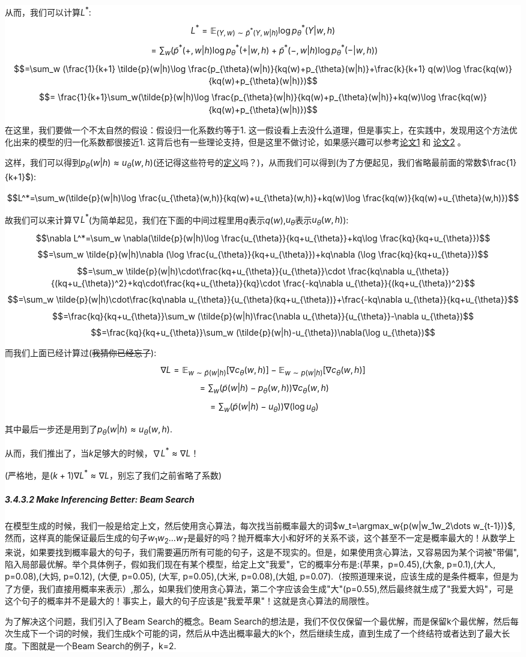 从而，我们可以计算$L^*$:
$$L^*=\mathbb{E}_{(Y,w)\sim \tilde{p}^*(Y,w|h)}\log p_{\theta}^*(Y|w,h)$$
$$=\sum_w (\tilde{p}^*(+,w|h)\log p_{\theta}^*(+|w,h)+\tilde{p}^*(-,w|h)\log p_{\theta}^*(-|w,h))$$
$$=\sum_w (\frac{1}{k+1} \tilde{p}(w|h)\log \frac{p_{\theta}(w|h)}{kq(w)+p_{\theta}(w|h)}+\frac{k}{k+1} q(w)\log \frac{kq(w)}{kq(w)+p_{\theta}(w|h)})$$
$$= \frac{1}{k+1}\sum_w(\tilde{p}(w|h)\log \frac{p_{\theta}(w|h)}{kq(w)+p_{\theta}(w|h)}+kq(w)\log \frac{kq(w)}{kq(w)+p_{\theta}(w|h)})$$

在这里，我们要做一个不太自然的假设：假设归一化系数约等于1. 这一假设看上去没什么道理，但是事实上，在实践中，发现用这个方法优化出来的模型的归一化系数都很接近1. 这背后也有一些理论支持，但是这里不做讨论，如果感兴趣可以参考[论文1](#https://arxiv.org/abs/1206.6426) 和 [论文2](https://arxiv.org/abs/1410.8251) 。

这样，我们可以得到$p_{\theta}(w|h)\approx u_{\theta}(w,h)$(还记得这些符号的[定义](#def)吗？)，从而我们可以得到(为了方便起见，我们省略最前面的常数$\frac{1}{k+1}$):

$$L^*=\sum_w(\tilde{p}(w|h)\log \frac{u_{\theta}(w,h)}{kq(w)+u_{\theta}(w,h)}+kq(w)\log \frac{kq(w)}{kq(w)+u_{\theta}(w,h)})$$

故我们可以来计算$\nabla L^*$(为简单起见，我们在下面的中间过程里用$q$表示$q(w)$,$u_{\theta}$表示$u_{\theta}(w,h)$):
$$\nabla L^*=\sum_w \nabla(\tilde{p}(w|h)\log \frac{u_{\theta}}{kq+u_{\theta}}+kq\log \frac{kq}{kq+u_{\theta}})$$
$$=\sum_w \tilde{p}(w|h)\nabla (\log \frac{u_{\theta}}{kq+u_{\theta}})+kq\nabla (\log \frac{kq}{kq+u_{\theta}})$$
$$=\sum_w \tilde{p}(w|h)\cdot\frac{kq+u_{\theta}}{u_{\theta}}\cdot \frac{kq\nabla u_{\theta}}{(kq+u_{\theta})^2}+kq\cdot\frac{kq+u_{\theta}}{kq}\cdot \frac{-kq\nabla u_{\theta}}{(kq+u_{\theta})^2}$$
$$=\sum_w \tilde{p}(w|h)\cdot\frac{kq\nabla u_{\theta}}{u_{\theta}(kq+u_{\theta})}+\frac{-kq\nabla u_{\theta}}{kq+u_{\theta}}$$
$$=\frac{kq}{kq+u_{\theta}}\sum_w (\tilde{p}(w|h)\frac{\nabla u_{\theta}}{u_{\theta}}-\nabla u_{\theta})$$
$$=\frac{kq}{kq+u_{\theta}}\sum_w (\tilde{p}(w|h)-u_{\theta})\nabla(\log u_{\theta})$$

而我们上面已经计算过(~~我猜你已经忘了~~):
$$\nabla L = \mathbb{E}_{w\sim \tilde{p}(w|h)}[\nabla c_{\theta}(w,h)]-\mathbb{E}_{w\sim p(w|h)}[\nabla c_{\theta}(w,h)]$$
$$=\sum_w (\tilde{p}(w|h)-p_{\theta}(w,h))\nabla c_{\theta}(w,h)$$
$$=\sum_w (\tilde{p}(w|h)-u_\theta))\nabla (\log u_\theta)$$

其中最后一步还是用到了$p_{\theta}(w|h)\approx u_{\theta}(w,h)$.

从而，我们推出了，当$k$足够大的时候，$\nabla L^* \approx \nabla L$！

(严格地，是$(k+1)\nabla L^* \approx \nabla L$，别忘了我们之前省略了系数)

##### 3.4.3.2 Make Inferencing Better: Beam Search

在模型生成的时候，我们一般是给定上文，然后使用贪心算法，每次找当前概率最大的词$w_t=\argmax_w{p(w|w_1w_2\dots w_{t-1})}$,然而，这样真的能保证最后生成的句子$w_1w_2\dots w_T$是最好的吗？抛开概率大小和好坏的关系不谈，这个甚至不一定是概率最大的！从数学上来说，如果要找到概率最大的句子，我们需要遍历所有可能的句子，这是不现实的。但是，如果使用贪心算法，又容易因为某个词被"带偏",陷入局部最优解。举个具体例子，假如我们现在有某个模型，给定上文"我爱"，它的概率分布是:(苹果，p=0.45),(大象, p=0.1),(大人, p=0.08),(大妈, p=0.12), (大便, p=0.05), (大军, p=0.05),(大米, p=0.08),(大姐, p=0.07).（按照道理来说，应该生成的是条件概率，但是为了方便，我们直接用概率来表示）,那么，如果我们使用贪心算法，第二个字应该会生成"大"(p=0.55),然后最终就生成了"我爱大妈"，可是这个句子的概率并不是最大的！事实上，最大的句子应该是"我爱苹果"！这就是贪心算法的局限性。

为了解决这个问题，我们引入了Beam Search的概念。Beam Search的想法是，我们不仅仅保留一个最优解，而是保留k个最优解，然后每次生成下一个词的时候，我们生成k个可能的词，然后从中选出概率最大的k个，然后继续生成，直到生成了一个终结符或者达到了最大长度。下图就是一个Beam Search的例子，k=2.
